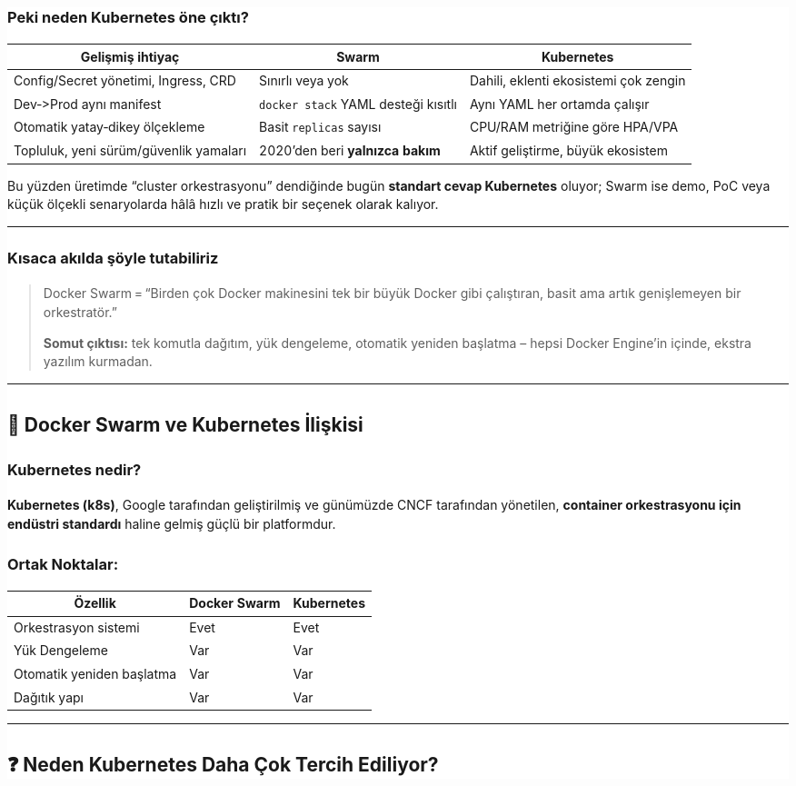 ### Peki neden **Kubernetes** öne çıktı?

| Gelişmiş ihtiyaç | Swarm | Kubernetes |
| --- | --- | --- |
| Config/Secret yönetimi, Ingress, CRD | Sınırlı veya yok | Dahili, eklenti ekosistemi çok zengin |
| Dev‑>Prod aynı manifest | `docker stack` YAML desteği kısıtlı | Aynı YAML her ortamda çalışır |
| Otomatik yatay‑dikey ölçekleme | Basit `replicas` sayısı | CPU/RAM metriğine göre HPA/VPA |
| Topluluk, yeni sürüm/güvenlik yamaları | 2020’den beri **yalnızca bakım** | Aktif geliştirme, büyük ekosistem |

Bu yüzden üretimde “cluster orkestrasyonu” dendiğinde bugün **standart cevap Kubernetes** oluyor; Swarm ise demo, PoC veya küçük ölçekli senaryolarda hâlâ hızlı ve pratik bir seçenek olarak kalıyor.

---

### Kısaca akılda şöyle tutabiliriz

> Docker Swarm = “Birden çok Docker makinesini tek bir büyük Docker gibi çalıştıran, basit ama artık genişlemeyen bir orkestratör.”
> 
> 
> **Somut çıktısı:** tek komutla dağıtım, yük dengeleme, otomatik yeniden başlatma – hepsi Docker Engine’in içinde, ekstra yazılım kurmadan.
> 

---

## 🤝 Docker Swarm ve Kubernetes İlişkisi

### Kubernetes nedir?

**Kubernetes (k8s)**, Google tarafından geliştirilmiş ve günümüzde CNCF tarafından yönetilen, **container orkestrasyonu için endüstri standardı** haline gelmiş güçlü bir platformdur.

### Ortak Noktalar:

| Özellik | Docker Swarm | Kubernetes |
| --- | --- | --- |
| Orkestrasyon sistemi | Evet | Evet |
| Yük Dengeleme | Var | Var |
| Otomatik yeniden başlatma | Var | Var |
| Dağıtık yapı | Var | Var |

---

## ❓ Neden Kubernetes Daha Çok Tercih Ediliyor?
